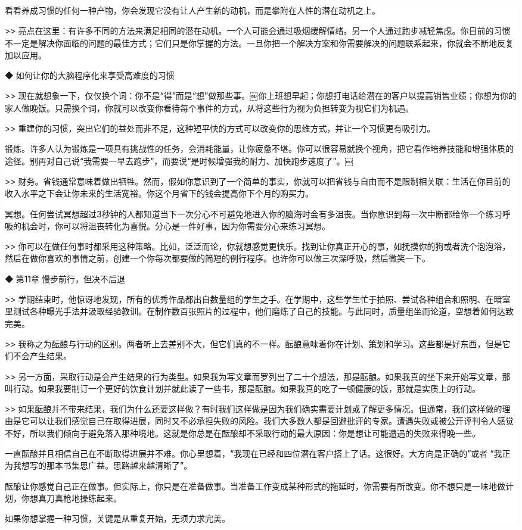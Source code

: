 看看养成习惯的任何一种产物，你会发现它没有让人产生新的动机，而是攀附在人性的潜在动机之上。

 

\>> 亮点在这里：有许多不同的方法来满足相同的潜在动机。一个人可能会通过吸烟缓解情绪。另一个人通过跑步减轻焦虑。你目前的习惯不一定是解决你面临的问题的最佳方式；它们只是你掌握的方法。一旦你把一个解决方案和你需要解决的问题联系起来，你就会不断地反复加以应用。

 

 

◆ 如何让你的大脑程序化来享受高难度的习惯

 

\>> 现在就想象一下，仅仅换个词：你不是“得”而是“想”做那些事。￼你上班想早起；你想打电话给潜在的客户以提高销售业绩；你想为你的家人做晚饭。只需换个词，你就可以改变你看待每个事件的方式，从将这些行为视为负担转变为视它们为机遇。

 

\>> 重建你的习惯，突出它们的益处而非不足，这种短平快的方式可以改变你的思维方式，并让一个习惯更有吸引力。

锻炼。许多人认为锻炼是一项具有挑战性的任务，会消耗能量，让你疲惫不堪。你可以很容易就换个视角，把它看作培养技能和增强体质的途径。别再对自己说“我需要一早去跑步”，而要说“是时候增强我的耐力、加快跑步速度了”。￼

 

\>> 财务。省钱通常意味着做出牺牲。然而，假如你意识到了一个简单的事实，你就可以把省钱与自由而不是限制相关联：生活在你目前的收入水平之下会让你未来的生活宽裕。你这个月省下的钱会提高你下个月的购买力。

冥想。任何尝试冥想超过3秒钟的人都知道当下一次分心不可避免地进入你的脑海时会有多沮丧。当你意识到每一次中断都给你一个练习呼吸的机会时，你可以将沮丧转化为喜悦。分心是一件好事，因为你需要分心来练习冥想。

 

\>> 你可以在做任何事时都采用这种策略。比如，泛泛而论，你就想感觉更快乐。找到让你真正开心的事，如抚摸你的狗或者洗个泡泡浴，然后在做你喜欢的事情之前，创建一个你每次都要做的简短的例行程序。也许你可以做三次深呼吸，然后微笑一下。

 

 

◆ 第11章 慢步前行，但决不后退

 

\>> 学期结束时，他惊讶地发现，所有的优秀作品都出自数量组的学生之手。在学期中，这些学生忙于拍照、尝试各种组合和照明、在暗室里测试各种曝光手法并汲取经验教训。在制作数百张照片的过程中，他们磨炼了自己的技能。与此同时，质量组坐而论道，空想着如何达致完美。

 

\>> 我称之为酝酿与行动的区别。两者听上去差别不大，但它们真的不一样。酝酿意味着你在计划、策划和学习。这些都是好东西，但是它们不会产生结果。

 

\>> 另一方面，采取行动是会产生结果的行为类型。如果我为写文章而罗列出了二十个想法，那是酝酿。如果我真的坐下来开始写文章，那叫行动。如果我要制订一个更好的饮食计划并就此读了一些书，那是酝酿。如果我真的吃了一顿健康的饭，那就是实质上的行动。

 

\>> 如果酝酿并不带来结果，我们为什么还要这样做？有时我们这样做是因为我们确实需要计划或了解更多情况。但通常，我们这样做的理由是它可以让我们感觉自己在取得进展，同时又不必承担失败的风险。我们大多数人都是回避批评的专家。遭遇失败或被公开评判令人感觉不好，所以我们倾向于避免落入那种境地。这就是你总是在酝酿却不采取行动的最大原因：你是想让可能遭遇的失败来得晚一些。

一直酝酿并且相信自己在不断取得进展并不难。你心里想着，“我现在已经和四位潜在客户搭上了话。这很好。大方向是正确的”或者 “我正为我想写的那本书集思广益。思路越来越清晰了”。

酝酿让你感觉自己正在做事。但实际上，你只是在准备做事。当准备工作变成某种形式的拖延时，你需要有所改变。你不想只是一味地做计划，你想真刀真枪地操练起来。

如果你想掌握一种习惯，关键是从重复开始，无须力求完美。

 
